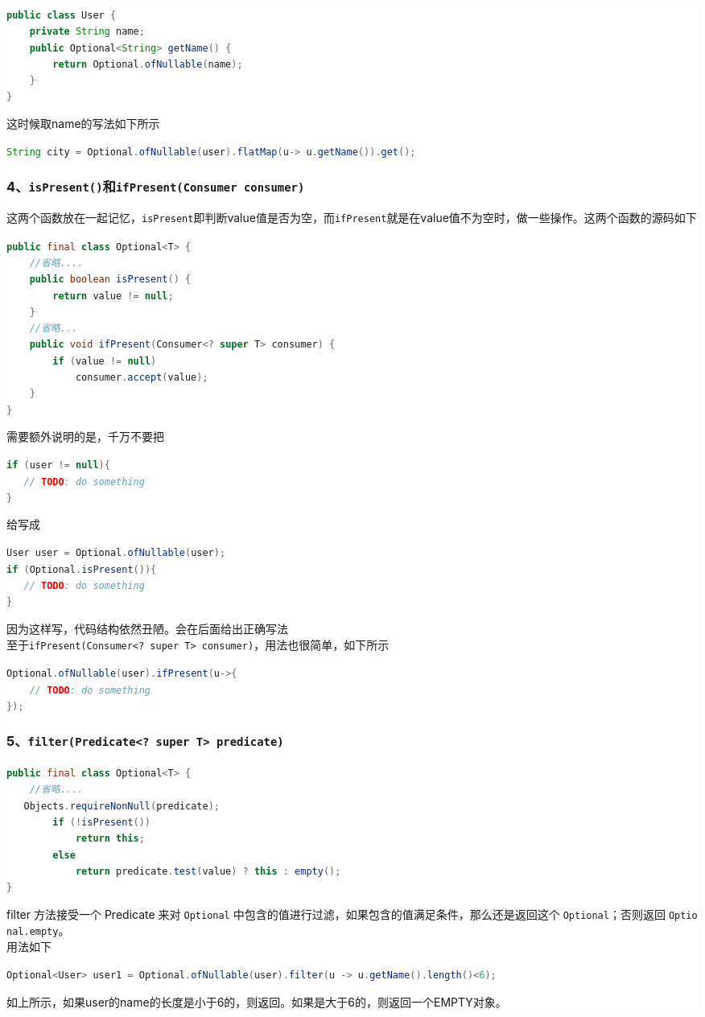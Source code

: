 ```java
public class User {
    private String name;
    public Optional<String> getName() {
        return Optional.ofNullable(name);
    }
}
```
这时候取name的写法如下所示
```java
String city = Optional.ofNullable(user).flatMap(u-> u.getName()).get();
```
<a name="Gd44y"></a>
### 4、`isPresent()`和`ifPresent(Consumer consumer)`
这两个函数放在一起记忆，`isPresent`即判断value值是否为空，而`ifPresent`就是在value值不为空时，做一些操作。这两个函数的源码如下
```java
public final class Optional<T> {
    //省略....
    public boolean isPresent() {
        return value != null;
    }
    //省略...
    public void ifPresent(Consumer<? super T> consumer) {
        if (value != null)
            consumer.accept(value);
    }
}
```
需要额外说明的是，千万不要把
```java
if (user != null){
   // TODO: do something
}
```
给写成
```java
User user = Optional.ofNullable(user);
if (Optional.isPresent()){
   // TODO: do something
}
```
因为这样写，代码结构依然丑陋。会在后面给出正确写法<br />至于`ifPresent(Consumer<? super T> consumer)`，用法也很简单，如下所示
```java
Optional.ofNullable(user).ifPresent(u->{
    // TODO: do something
});
```
<a name="OAu1e"></a>
### 5、`filter(Predicate<? super T> predicate)`
```java
public final class Optional<T> {
    //省略....
   Objects.requireNonNull(predicate);
        if (!isPresent())
            return this;
        else
            return predicate.test(value) ? this : empty();
}
```
filter 方法接受一个 Predicate 来对 `Optional` 中包含的值进行过滤，如果包含的值满足条件，那么还是返回这个 `Optional`；否则返回 `Optional.empty`。<br />用法如下
```java
Optional<User> user1 = Optional.ofNullable(user).filter(u -> u.getName().length()<6);
```
如上所示，如果user的name的长度是小于6的，则返回。如果是大于6的，则返回一个EMPTY对象。